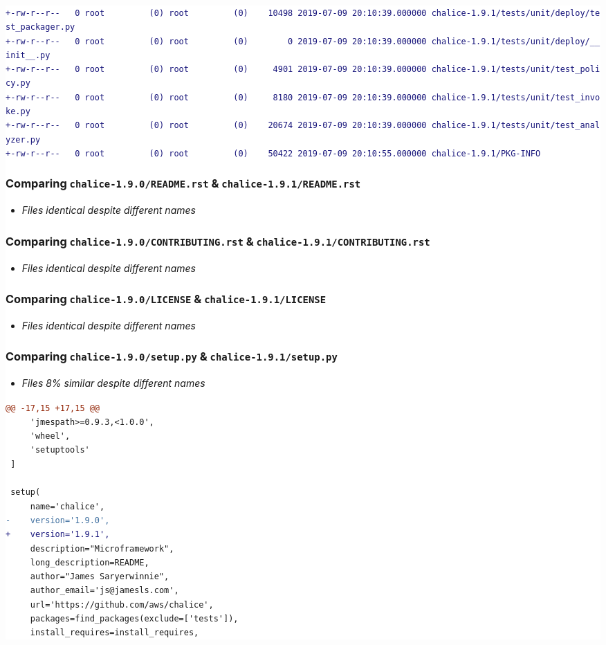 ```diff
+-rw-r--r--   0 root         (0) root         (0)    10498 2019-07-09 20:10:39.000000 chalice-1.9.1/tests/unit/deploy/test_packager.py
+-rw-r--r--   0 root         (0) root         (0)        0 2019-07-09 20:10:39.000000 chalice-1.9.1/tests/unit/deploy/__init__.py
+-rw-r--r--   0 root         (0) root         (0)     4901 2019-07-09 20:10:39.000000 chalice-1.9.1/tests/unit/test_policy.py
+-rw-r--r--   0 root         (0) root         (0)     8180 2019-07-09 20:10:39.000000 chalice-1.9.1/tests/unit/test_invoke.py
+-rw-r--r--   0 root         (0) root         (0)    20674 2019-07-09 20:10:39.000000 chalice-1.9.1/tests/unit/test_analyzer.py
+-rw-r--r--   0 root         (0) root         (0)    50422 2019-07-09 20:10:55.000000 chalice-1.9.1/PKG-INFO
```

### Comparing `chalice-1.9.0/README.rst` & `chalice-1.9.1/README.rst`

 * *Files identical despite different names*

### Comparing `chalice-1.9.0/CONTRIBUTING.rst` & `chalice-1.9.1/CONTRIBUTING.rst`

 * *Files identical despite different names*

### Comparing `chalice-1.9.0/LICENSE` & `chalice-1.9.1/LICENSE`

 * *Files identical despite different names*

### Comparing `chalice-1.9.0/setup.py` & `chalice-1.9.1/setup.py`

 * *Files 8% similar despite different names*

```diff
@@ -17,15 +17,15 @@
     'jmespath>=0.9.3,<1.0.0',
     'wheel',
     'setuptools'
 ]
 
 setup(
     name='chalice',
-    version='1.9.0',
+    version='1.9.1',
     description="Microframework",
     long_description=README,
     author="James Saryerwinnie",
     author_email='js@jamesls.com',
     url='https://github.com/aws/chalice',
     packages=find_packages(exclude=['tests']),
     install_requires=install_requires,
```
